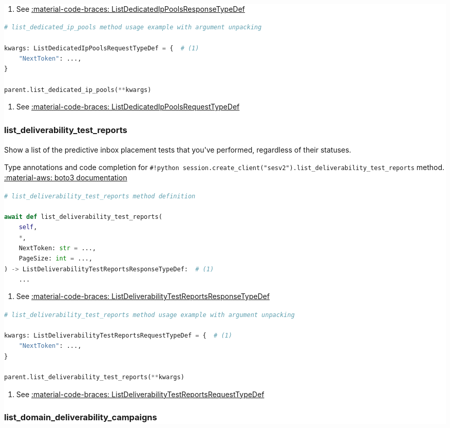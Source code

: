 1. See [:material-code-braces: ListDedicatedIpPoolsResponseTypeDef](./type_defs.md#listdedicatedippoolsresponsetypedef) 


```python
# list_dedicated_ip_pools method usage example with argument unpacking

kwargs: ListDedicatedIpPoolsRequestTypeDef = {  # (1)
    "NextToken": ...,
}

parent.list_dedicated_ip_pools(**kwargs)
```

1. See [:material-code-braces: ListDedicatedIpPoolsRequestTypeDef](./type_defs.md#listdedicatedippoolsrequesttypedef) 

### list\_deliverability\_test\_reports

Show a list of the predictive inbox placement tests that you've performed,
regardless of their statuses.

Type annotations and code completion for `#!python session.create_client("sesv2").list_deliverability_test_reports` method.
[:material-aws: boto3 documentation](https://boto3.amazonaws.com/v1/documentation/api/latest/reference/services/sesv2/client/list_deliverability_test_reports.html)

```python
# list_deliverability_test_reports method definition

await def list_deliverability_test_reports(
    self,
    *,
    NextToken: str = ...,
    PageSize: int = ...,
) -> ListDeliverabilityTestReportsResponseTypeDef:  # (1)
    ...
```

1. See [:material-code-braces: ListDeliverabilityTestReportsResponseTypeDef](./type_defs.md#listdeliverabilitytestreportsresponsetypedef) 


```python
# list_deliverability_test_reports method usage example with argument unpacking

kwargs: ListDeliverabilityTestReportsRequestTypeDef = {  # (1)
    "NextToken": ...,
}

parent.list_deliverability_test_reports(**kwargs)
```

1. See [:material-code-braces: ListDeliverabilityTestReportsRequestTypeDef](./type_defs.md#listdeliverabilitytestreportsrequesttypedef) 

### list\_domain\_deliverability\_campaigns

